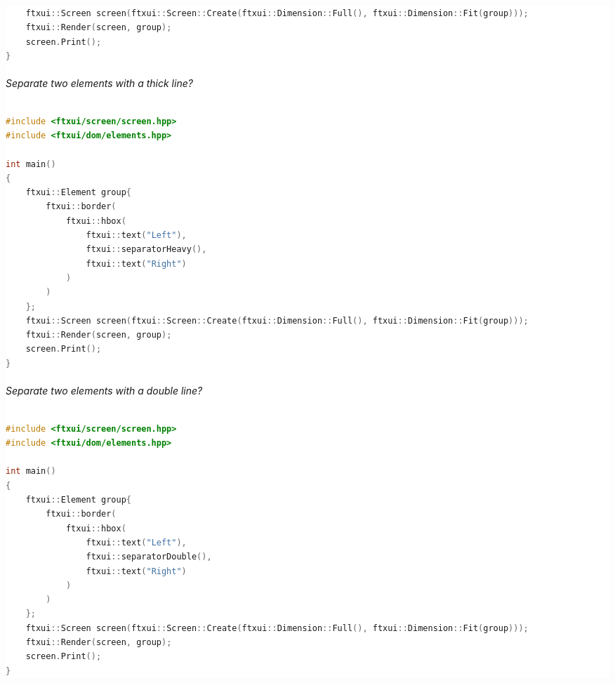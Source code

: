 ```cpp
    ftxui::Screen screen(ftxui::Screen::Create(ftxui::Dimension::Full(), ftxui::Dimension::Fit(group)));
    ftxui::Render(screen, group);
    screen.Print();
}
```

###### Separate two elements with a thick line?

```cpp
#include <ftxui/screen/screen.hpp>
#include <ftxui/dom/elements.hpp>

int main()
{
    ftxui::Element group{
        ftxui::border(
            ftxui::hbox(
                ftxui::text("Left"),
                ftxui::separatorHeavy(),
                ftxui::text("Right")
            )
        )
    };
    ftxui::Screen screen(ftxui::Screen::Create(ftxui::Dimension::Full(), ftxui::Dimension::Fit(group)));
    ftxui::Render(screen, group);
    screen.Print();
}
```

###### Separate two elements with a double line?

```cpp
#include <ftxui/screen/screen.hpp>
#include <ftxui/dom/elements.hpp>

int main()
{
    ftxui::Element group{
        ftxui::border(
            ftxui::hbox(
                ftxui::text("Left"),
                ftxui::separatorDouble(),
                ftxui::text("Right")
            )
        )
    };
    ftxui::Screen screen(ftxui::Screen::Create(ftxui::Dimension::Full(), ftxui::Dimension::Fit(group)));
    ftxui::Render(screen, group);
    screen.Print();
}
```
